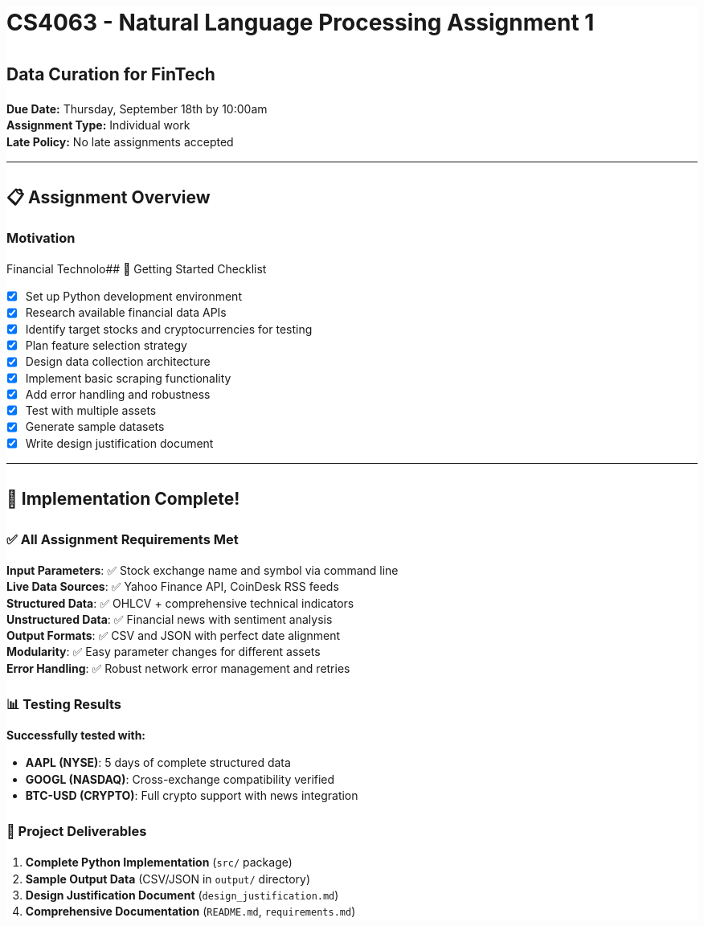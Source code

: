 # CS4063 - Natural Language Processing Assignment 1
## Data Curation for FinTech

**Due Date:** Thursday, September 18th by 10:00am  
**Assignment Type:** Individual work  
**Late Policy:** No late assignments accepted

---

## 📋 Assignment Overview

### Motivation
Financial Technolo## 🚀 Getting Started Checklist

- [x] Set up Python development environment
- [x] Research available financial data APIs
- [x] Identify target stocks and cryptocurrencies for testing
- [x] Plan feature selection strategy
- [x] Design data collection architecture
- [x] Implement basic scraping functionality
- [x] Add error handling and robustness
- [x] Test with multiple assets
- [x] Generate sample datasets
- [x] Write design justification document

---

## 🎉 Implementation Complete!

### ✅ All Assignment Requirements Met

**Input Parameters**: ✅ Stock exchange name and symbol via command line  
**Live Data Sources**: ✅ Yahoo Finance API, CoinDesk RSS feeds  
**Structured Data**: ✅ OHLCV + comprehensive technical indicators  
**Unstructured Data**: ✅ Financial news with sentiment analysis  
**Output Formats**: ✅ CSV and JSON with perfect date alignment  
**Modularity**: ✅ Easy parameter changes for different assets  
**Error Handling**: ✅ Robust network error management and retries  

### 📊 Testing Results

**Successfully tested with:**
- **AAPL (NYSE)**: 5 days of complete structured data
- **GOOGL (NASDAQ)**: Cross-exchange compatibility verified  
- **BTC-USD (CRYPTO)**: Full crypto support with news integration

### 📁 Project Deliverables

1. **Complete Python Implementation** (`src/` package)
2. **Sample Output Data** (CSV/JSON in `output/` directory)
3. **Design Justification Document** (`design_justification.md`)
4. **Comprehensive Documentation** (`README.md`, `requirements.md`)
